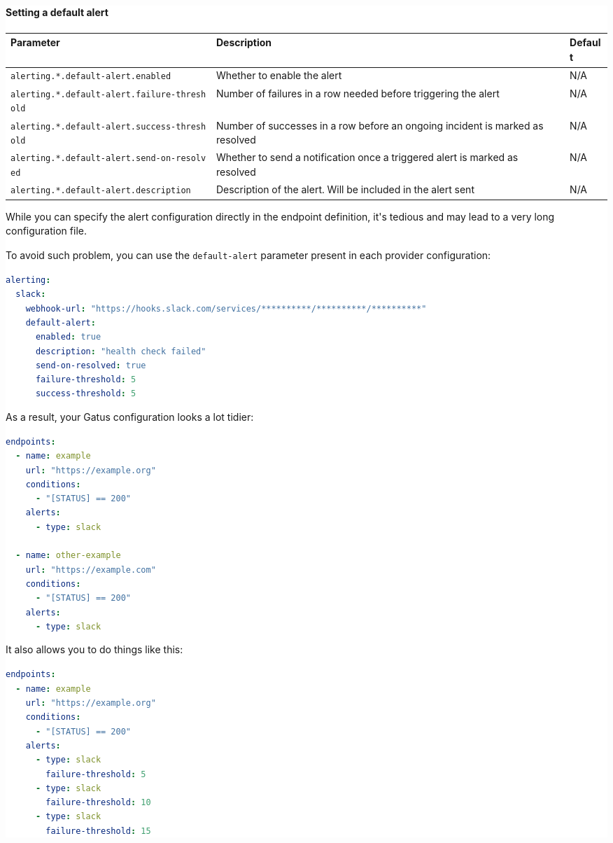 
#### Setting a default alert
| Parameter                                     | Description                                                                   | Default |
|:----------------------------------------------|:------------------------------------------------------------------------------|:--------|
| `alerting.*.default-alert.enabled`            | Whether to enable the alert                                                   | N/A     |
| `alerting.*.default-alert.failure-threshold`  | Number of failures in a row needed before triggering the alert                | N/A     |
| `alerting.*.default-alert.success-threshold`  | Number of successes in a row before an ongoing incident is marked as resolved | N/A     |
| `alerting.*.default-alert.send-on-resolved`   | Whether to send a notification once a triggered alert is marked as resolved   | N/A     |
| `alerting.*.default-alert.description`        | Description of the alert. Will be included in the alert sent                  | N/A     |

While you can specify the alert configuration directly in the endpoint definition, it's tedious and may lead to a very
long configuration file.

To avoid such problem, you can use the `default-alert` parameter present in each provider configuration:
```yaml
alerting:
  slack: 
    webhook-url: "https://hooks.slack.com/services/**********/**********/**********"
    default-alert:
      enabled: true
      description: "health check failed"
      send-on-resolved: true
      failure-threshold: 5
      success-threshold: 5
```

As a result, your Gatus configuration looks a lot tidier:
```yaml
endpoints:
  - name: example
    url: "https://example.org"
    conditions:
      - "[STATUS] == 200"
    alerts:
      - type: slack

  - name: other-example
    url: "https://example.com"
    conditions:
      - "[STATUS] == 200"
    alerts:
      - type: slack
```

It also allows you to do things like this:
```yaml
endpoints:
  - name: example
    url: "https://example.org"
    conditions:
      - "[STATUS] == 200"
    alerts:
      - type: slack
        failure-threshold: 5
      - type: slack
        failure-threshold: 10
      - type: slack
        failure-threshold: 15
```
